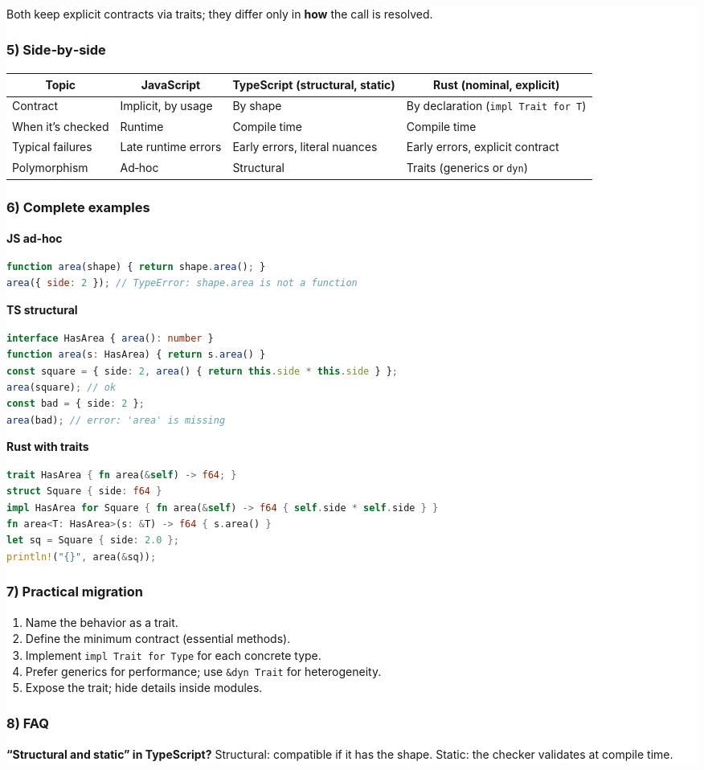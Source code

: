 Both keep explicit contracts via traits; they differ only in **how** the call is resolved.

### 5) Side‑by‑side

| Topic             | JavaScript          | TypeScript (structural, static) | Rust (nominal, explicit)            |
| ----------------- | ------------------- | ------------------------------- | ----------------------------------- |
| Contract          | Implicit, by usage  | By shape                        | By declaration (`impl Trait for T`) |
| When it’s checked | Runtime             | Compile time                    | Compile time                        |
| Typical failures  | Late runtime errors | Early errors, literal nuances   | Early errors, explicit contract     |
| Polymorphism      | Ad‑hoc              | Structural                      | Traits (generics or `dyn`)          |

### 6) Complete examples

**JS ad‑hoc**

```js
function area(shape) { return shape.area(); }
area({ side: 2 }); // TypeError: shape.area is not a function
```

**TS structural**

```ts
interface HasArea { area(): number }
function area(s: HasArea) { return s.area() }
const square = { side: 2, area() { return this.side * this.side } };
area(square); // ok
const bad = { side: 2 };
area(bad); // error: 'area' is missing
```

**Rust with traits**

```rust
trait HasArea { fn area(&self) -> f64; }
struct Square { side: f64 }
impl HasArea for Square { fn area(&self) -> f64 { self.side * self.side } }
fn area<T: HasArea>(s: &T) -> f64 { s.area() }
let sq = Square { side: 2.0 };
println!("{}", area(&sq));
```

### 7) Practical migration

1. Name the behavior as a trait.
2. Define the minimum contract (essential methods).
3. Implement `impl Trait for Type` for each concrete type.
4. Prefer generics for performance; use `&dyn Trait` for heterogeneity.
5. Expose the trait; hide details inside modules.

### 8) FAQ

**“Structural and static” in TypeScript?**
Structural: compatible if it has the shape. Static: the checker validates at compile time.
